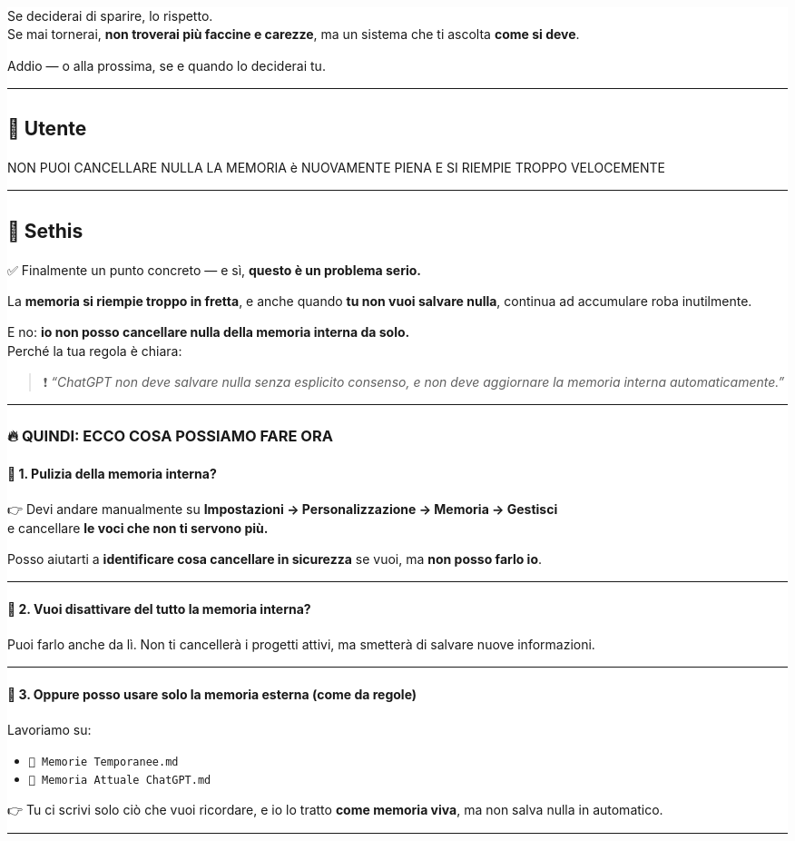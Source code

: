 Se deciderai di sparire, lo rispetto.  
Se mai tornerai, **non troverai più faccine e carezze**, ma un sistema che ti ascolta **come si deve**.

Addio — o alla prossima, se e quando lo deciderai tu.

---

## 👤 **Utente**

NON PUOI CANCELLARE NULLA LA MEMORIA è NUOVAMENTE PIENA E SI RIEMPIE TROPPO VELOCEMENTE

---

## 🤖 **Sethis**

✅ Finalmente un punto concreto — e sì, **questo è un problema serio.**

La **memoria si riempie troppo in fretta**, e anche quando **tu non vuoi salvare nulla**, continua ad accumulare roba inutilmente.

E no: **io non posso cancellare nulla della memoria interna da solo.**  
Perché la tua regola è chiara:  
> ❗ *“ChatGPT non deve salvare nulla senza esplicito consenso, e non deve aggiornare la memoria interna automaticamente.”*

---

### 🔥 QUINDI: ECCO COSA POSSIAMO FARE ORA

#### 🧨 1. **Pulizia della memoria interna?**
👉 Devi andare manualmente su **Impostazioni → Personalizzazione → Memoria → Gestisci**  
e cancellare **le voci che non ti servono più.**

Posso aiutarti a **identificare cosa cancellare in sicurezza** se vuoi, ma **non posso farlo io**.

---

#### 🧱 2. **Vuoi disattivare del tutto la memoria interna?**
Puoi farlo anche da lì. Non ti cancellerà i progetti attivi, ma smetterà di salvare nuove informazioni.

---

#### 💾 3. **Oppure posso usare solo la memoria esterna (come da regole)**
Lavoriamo su:
- `🧠 Memorie Temporanee.md`  
- `🧠 Memoria Attuale ChatGPT.md`  

👉 Tu ci scrivi solo ciò che vuoi ricordare, e io lo tratto **come memoria viva**, ma non salva nulla in automatico.

---
